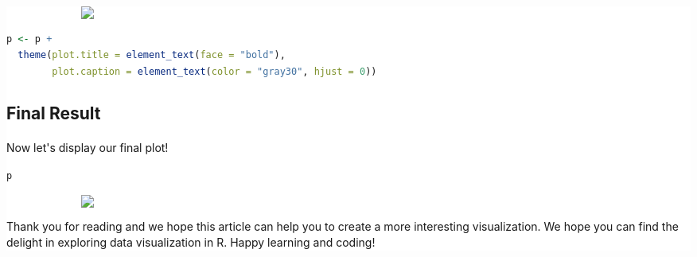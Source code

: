 <img src="/blog/2020-11-25-rplicate-series-gone-baby-gone_files/figure-html/unnamed-chunk-30-1.png" width="672" style="display: block; margin: auto;" />


```r
p <- p +
  theme(plot.title = element_text(face = "bold"),
        plot.caption = element_text(color = "gray30", hjust = 0))
```


## Final Result

Now let's display our final plot!


```r
p
```

<img src="/blog/2020-11-25-rplicate-series-gone-baby-gone_files/figure-html/unnamed-chunk-32-1.png" width="672" style="display: block; margin: auto;" />

Thank you for reading and we hope this article can help you to create a more interesting visualization. We hope you can find the delight in exploring data visualization in R. Happy learning and coding!


